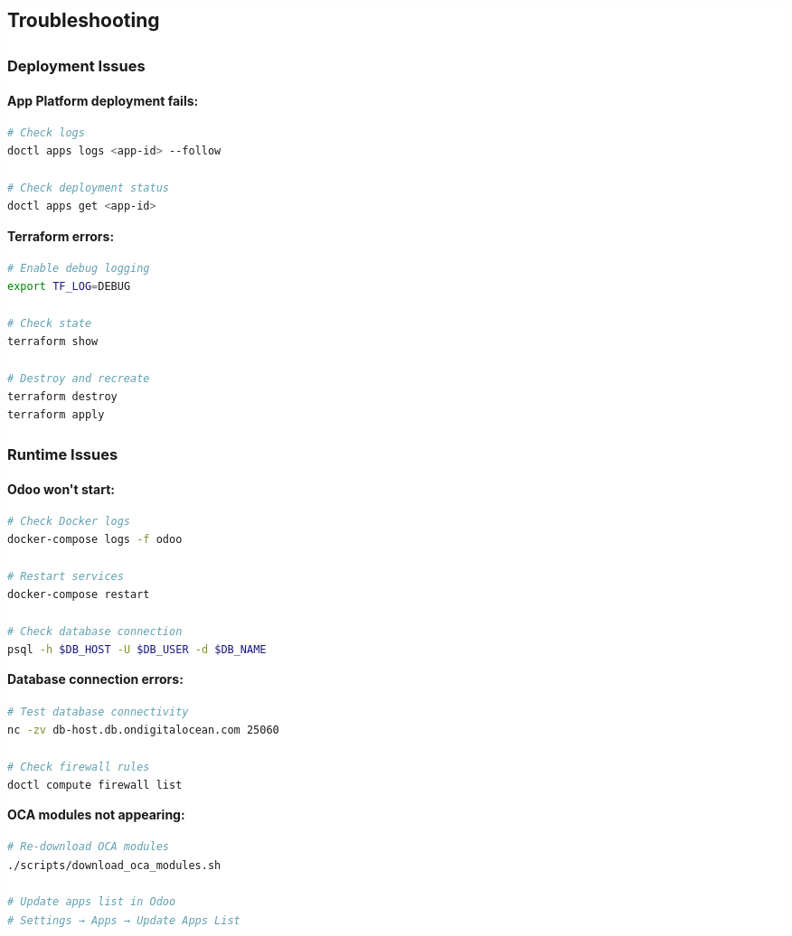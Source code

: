## Troubleshooting

### Deployment Issues

**App Platform deployment fails:**

```bash
# Check logs
doctl apps logs <app-id> --follow

# Check deployment status
doctl apps get <app-id>
```

**Terraform errors:**

```bash
# Enable debug logging
export TF_LOG=DEBUG

# Check state
terraform show

# Destroy and recreate
terraform destroy
terraform apply
```

### Runtime Issues

**Odoo won't start:**

```bash
# Check Docker logs
docker-compose logs -f odoo

# Restart services
docker-compose restart

# Check database connection
psql -h $DB_HOST -U $DB_USER -d $DB_NAME
```

**Database connection errors:**

```bash
# Test database connectivity
nc -zv db-host.db.ondigitalocean.com 25060

# Check firewall rules
doctl compute firewall list
```

**OCA modules not appearing:**

```bash
# Re-download OCA modules
./scripts/download_oca_modules.sh

# Update apps list in Odoo
# Settings → Apps → Update Apps List
```
